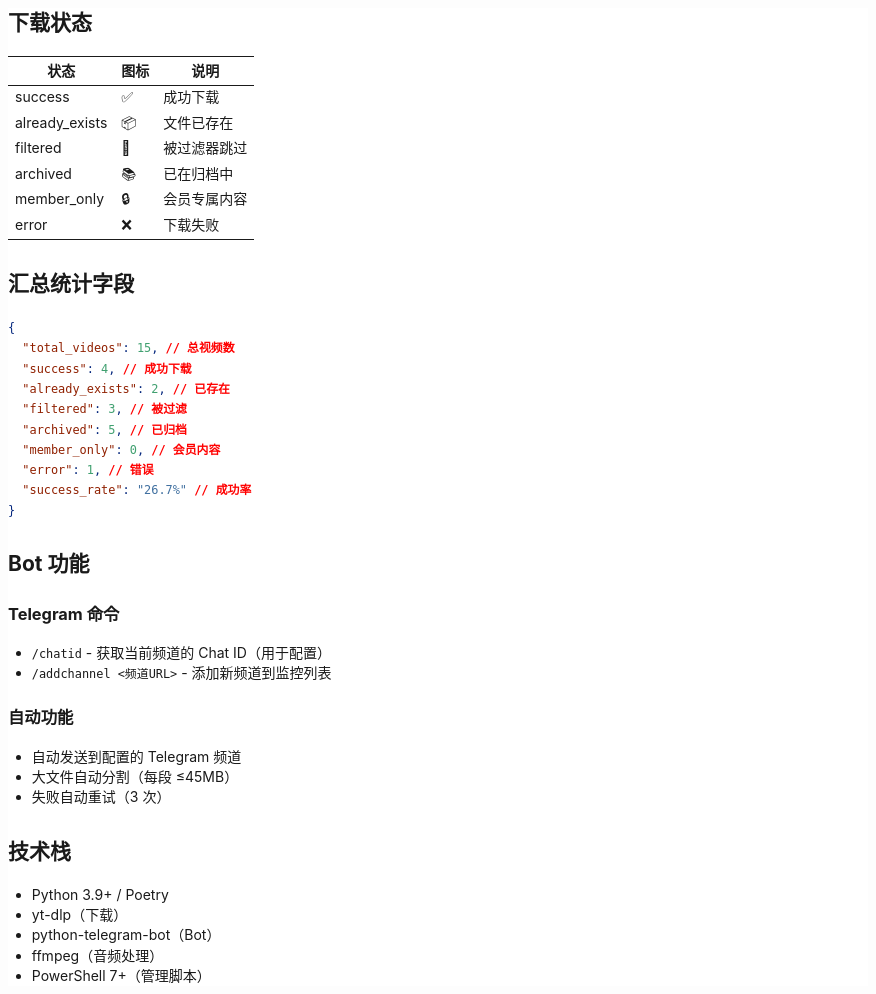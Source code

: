 ## 下载状态

| 状态           | 图标 | 说明         |
| -------------- | ---- | ------------ |
| success        | ✅   | 成功下载     |
| already_exists | 📦   | 文件已存在   |
| filtered       | 🚫   | 被过滤器跳过 |
| archived       | 📚   | 已在归档中   |
| member_only    | 🔒   | 会员专属内容 |
| error          | ❌   | 下载失败     |

## 汇总统计字段

```json
{
  "total_videos": 15, // 总视频数
  "success": 4, // 成功下载
  "already_exists": 2, // 已存在
  "filtered": 3, // 被过滤
  "archived": 5, // 已归档
  "member_only": 0, // 会员内容
  "error": 1, // 错误
  "success_rate": "26.7%" // 成功率
}
```

## Bot 功能

### Telegram 命令

- `/chatid` - 获取当前频道的 Chat ID（用于配置）
- `/addchannel <频道URL>` - 添加新频道到监控列表

### 自动功能

- 自动发送到配置的 Telegram 频道
- 大文件自动分割（每段 ≤45MB）
- 失败自动重试（3 次）

## 技术栈

- Python 3.9+ / Poetry
- yt-dlp（下载）
- python-telegram-bot（Bot）
- ffmpeg（音频处理）
- PowerShell 7+（管理脚本）
